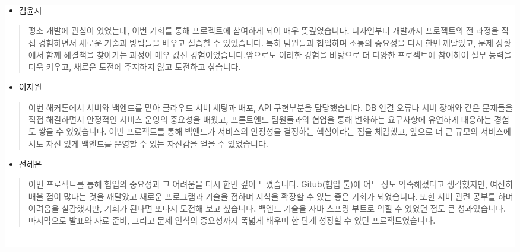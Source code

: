 - 김윤지
> 평소 개발에 관심이 있었는데, 이번 기회를 통해 프로젝트에 참여하게 되어 매우 뜻깊었습니다. 디자인부터 개발까지 프로젝트의 전 과정을 직접 경험하면서 새로운 기술과 방법들을 배우고 실습할 수 있었습니다. 특히 팀원들과 협업하며 소통의 중요성을 다시 한번 깨달았고, 문제 상황에서 함께 해결책을 찾아가는 과정이 매우 값진 경험이었습니다.앞으로도 이러한 경험을 바탕으로 더 다양한 프로젝트에 참여하여 실무 능력을 더욱 키우고, 새로운 도전에 주저하지 않고 도전하고 싶습니다.

- 이지원
> 이번 해커톤에서 서버와 백엔드를 맡아 클라우드 서버 세팅과 배포, API 구현부분을 담당했습니다. DB 연결 오류나 서버 장애와 같은 문제들을 직접 해결하면서 안정적인 서비스 운영의 중요성을 배웠고, 프론트엔드 팀원들과의 협업을 통해 변화하는 요구사항에 유연하게 대응하는 경험도 쌓을 수 있었습니다. 이번 프로젝트를 통해 백엔드가 서비스의 안정성을 결정하는 핵심이라는 점을 체감했고, 앞으로 더 큰 규모의 서비스에서도 자신 있게 백엔드를 운영할 수 있는 자신감을 얻을 수 있었습니다.

- 전혜은
> 이번 프로젝트를 통해 협업의 중요성과 그 어려움을 다시 한번 깊이 느꼈습니다. Gitub(협업 툴)에 어느 정도 익숙해졌다고 생각했지만, 여전히 배울 점이 많다는 것을 깨달았고 새로운 프로그램과 기술을 접하며 지식을 확장할 수 있는 좋은 기회가 되었습니다. 또한 서버 관련 공부를 하며 어려움을 실감했지만, 기회가 된다면 또다시 도전해 보고 싶습니다. 백엔드 기술을 자바 스프링 부트로 익힐 수 있었던 점도 큰 성과였습니다. 마지막으로 발표와 자료 준비, 그리고 문제 인식의 중요성까지 폭넓게 배우며 한 단계 성장할 수 있던 프로젝트였습니다.


<br/>
